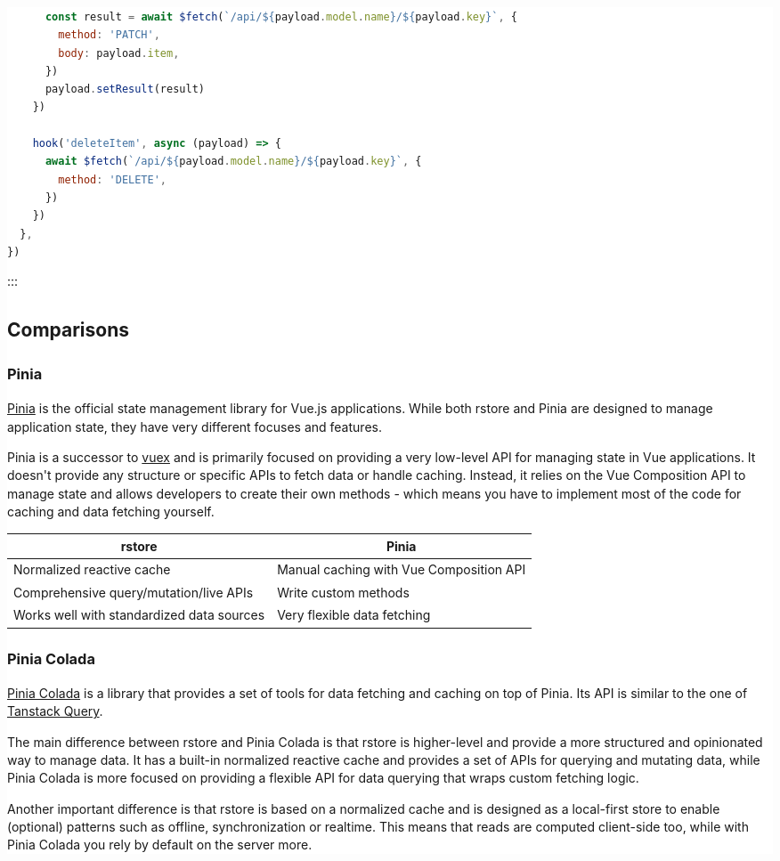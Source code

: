 ```js
      const result = await $fetch(`/api/${payload.model.name}/${payload.key}`, {
        method: 'PATCH',
        body: payload.item,
      })
      payload.setResult(result)
    })

    hook('deleteItem', async (payload) => {
      await $fetch(`/api/${payload.model.name}/${payload.key}`, {
        method: 'DELETE',
      })
    })
  },
})
```

:::

## Comparisons

### Pinia

[Pinia](https://pinia.vuejs.org/) is the official state management library for Vue.js applications. While both rstore and Pinia are designed to manage application state, they have very different focuses and features.

Pinia is a successor to [vuex](https://vuex.vuejs.org/) and is primarily focused on providing a very low-level API for managing state in Vue applications. It doesn't provide any structure or specific APIs to fetch data or handle caching. Instead, it relies on the Vue Composition API to manage state and allows developers to create their own methods - which means you have to implement most of the code for caching and data fetching yourself.

| rstore | Pinia |
|--------|-------|
| Normalized reactive cache | Manual caching with Vue Composition API |
| Comprehensive query/mutation/live APIs | Write custom methods |
| Works well with standardized data sources | Very flexible data fetching |

### Pinia Colada

[Pinia Colada](https://pinia-colada.esm.dev/) is a library that provides a set of tools for data fetching and caching on top of Pinia. Its API is similar to the one of [Tanstack Query](https://tanstack.com/query/latest/docs/framework/vue/overview).

The main difference between rstore and Pinia Colada is that rstore is higher-level and provide a more structured and opinionated way to manage data. It has a built-in normalized reactive cache and provides a set of APIs for querying and mutating data, while Pinia Colada is more focused on providing a flexible API for data querying that wraps custom fetching logic.

Another important difference is that rstore is based on a normalized cache and is designed as a local-first store to enable (optional) patterns such as offline, synchronization or realtime. This means that reads are computed client-side too, while with Pinia Colada you rely by default on the server more.
